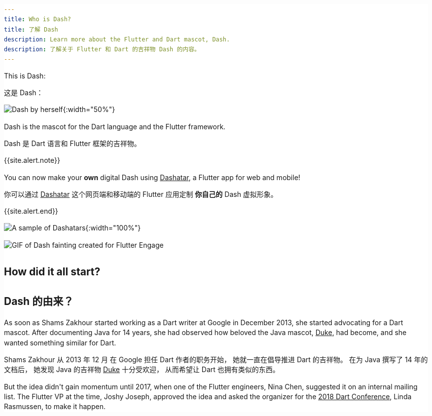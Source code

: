```yaml
---
title: Who is Dash?
title: 了解 Dash
description: Learn more about the Flutter and Dart mascot, Dash.
description: 了解关于 Flutter 和 Dart 的吉祥物 Dash 的内容。
---
```


This is Dash:

这是 Dash：

![Dash by herself]({{site.url}}/assets/images/dash/Dash.png){:width="50%"}<br>

Dash is the mascot for the Dart language and the Flutter framework.

Dash 是 Dart 语言和 Flutter 框架的吉祥物。

{{site.alert.note}}

  You can now make your **own** digital Dash using
  [Dashatar][], a Flutter app for web and mobile!

  你可以通过 [Dashatar][] 这个网页端和移动端的
  Flutter 应用定制 **你自己的** Dash 虚拟形象。

{{site.alert.end}}

![A sample of Dashatars]({{site.url}}/assets/images/dash/Dashatars.png){:width="100%"}<br>

![GIF of Dash fainting created for Flutter Engage]({{site.url}}/assets/images/dash/dash-fainting.gif)

[Dashatar]: https://dash.flutter.cn/

## How did it all start?

## Dash 的由来？

As soon as Shams Zakhour started working as a
Dart writer at Google in December 2013,
she started advocating for a Dart mascot.
After documenting Java for 14 years, she
had observed how beloved the Java mascot,
[Duke][], had become,
and she wanted something similar for Dart.

Shams Zakhour 从 2013 年 12 月
在 Google 担任 Dart 作者的职务开始，
她就一直在倡导推进 Dart 的吉祥物。
在为 Java 撰写了 14 年的文档后，
她发现 Java 的吉祥物 [Duke][] 十分受欢迎，
从而希望让 Dart 也拥有类似的东西。

[Duke]: https://www.oracle.com/java/duke.html

But the idea didn't gain momentum until 2017,
when one of the Flutter engineers, Nina Chen,
suggested it on an internal mailing list.
The Flutter VP at the time, Joshy Joseph,
approved the idea and asked the
organizer for the [2018 Dart Conference][],
Linda Rasmussen, to make it happen.


[2018 Dart Conference]: https://events.dartlang.org/2018/dartconf/
[event website]: https://events.dartlang.org/2018/dartconf/
[Flutter Interact]: {{site.youtube-site}}/playlist?list=PLjxrf2q8roU0o0wKRJTjyN0pSUA6TI8lg
[Instagram account]: https://www.instagram.com/dash_the_dartlang_plushy/